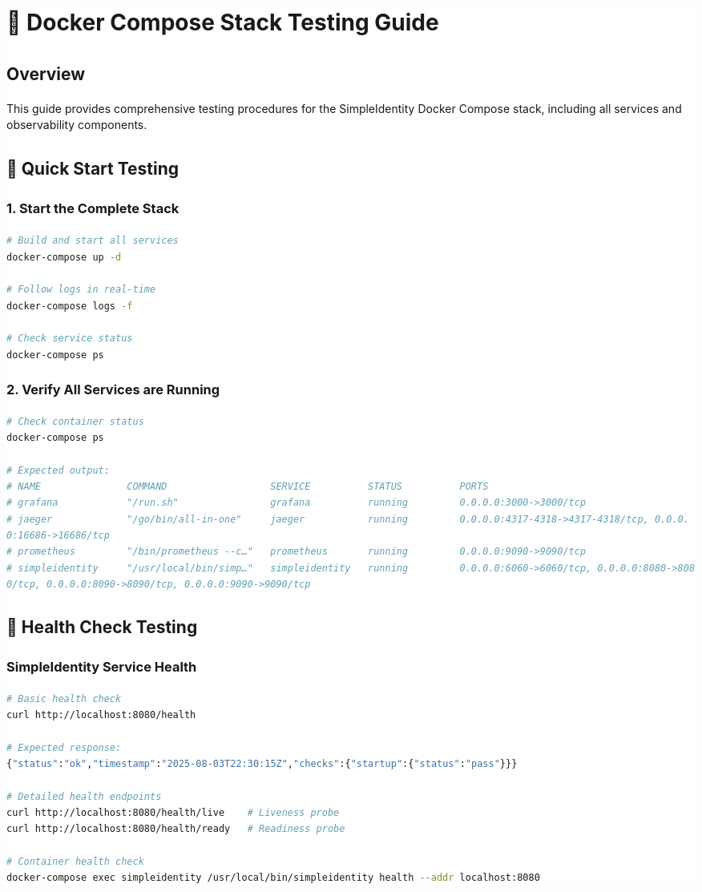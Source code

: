 # 🧪 Docker Compose Stack Testing Guide

## Overview
This guide provides comprehensive testing procedures for the SimpleIdentity Docker Compose stack, including all services and observability components.

## 🚀 **Quick Start Testing**

### 1. Start the Complete Stack
```bash
# Build and start all services
docker-compose up -d

# Follow logs in real-time
docker-compose logs -f

# Check service status
docker-compose ps
```

### 2. Verify All Services are Running
```bash
# Check container status
docker-compose ps

# Expected output:
# NAME               COMMAND                  SERVICE          STATUS          PORTS
# grafana            "/run.sh"                grafana          running         0.0.0.0:3000->3000/tcp
# jaeger             "/go/bin/all-in-one"     jaeger           running         0.0.0.0:4317-4318->4317-4318/tcp, 0.0.0.0:16686->16686/tcp
# prometheus         "/bin/prometheus --c…"   prometheus       running         0.0.0.0:9090->9090/tcp
# simpleidentity     "/usr/local/bin/simp…"   simpleidentity   running         0.0.0.0:6060->6060/tcp, 0.0.0.0:8080->8080/tcp, 0.0.0.0:8090->8090/tcp, 0.0.0.0:9090->9090/tcp
```

## 🏥 **Health Check Testing**

### SimpleIdentity Service Health
```bash
# Basic health check
curl http://localhost:8080/health

# Expected response:
{"status":"ok","timestamp":"2025-08-03T22:30:15Z","checks":{"startup":{"status":"pass"}}}

# Detailed health endpoints
curl http://localhost:8080/health/live    # Liveness probe
curl http://localhost:8080/health/ready   # Readiness probe

# Container health check
docker-compose exec simpleidentity /usr/local/bin/simpleidentity health --addr localhost:8080
```
